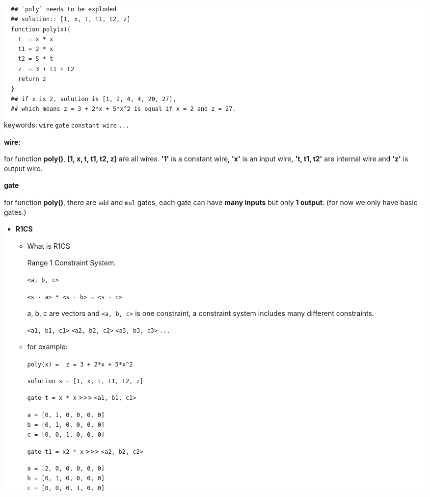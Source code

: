       ## `poly` needs to be exploded
      ## solution:: [1, x, t, t1, t2, z]
      function poly(x){
        t  = x * x
        t1 = 2 * x
        t2 = 5 * t
        z  = 3 + t1 + t2
        return z
      }
      ## if x is 2, solution is [1, 2, 4, 4, 20, 27],
      ## which means z = 3 + 2*x + 5*x^2 is equal if x = 2 and z = 27.

  keywords: `wire` `gate` `constant wire` `...`

  **wire**:

  for function __poly()__, __[1, x, t, t1, t2, z]__ are all wires. __'1'__ is a constant wire, __'x'__ is an input wire, __'t, t1, t2'__ are internal wire and __'z'__ is output wire.

  **gate**

  for function __poly()__, there are `add` and `mul` gates, each gate can have __many inputs__ but only __1 output__. (for now we only have basic gates.)

* **R1CS**

  * What is R1CS

    Range 1 Constraint System.

    `<a, b, c>`

    `<s · a> * <s · b> = <s · c>`

    a, b, c are vectors and `<a, b, c>` is one constraint, a constraint system includes many different constraints.

    `<a1, b1, c1>` `<a2, b2, c2>` `<a3, b3, c3>` `...`

  * for example:

    `poly(x) =  z = 3 + 2*x + 5*x^2`

    `solution s = [1, x, t, t1, t2, z]`

    `gate t = x * x` >>> `<a1, b1, c1>`

        a = [0, 1, 0, 0, 0, 0]
        b = [0, 1, 0, 0, 0, 0]
        c = [0, 0, 1, 0, 0, 0]

    `gate t1 = x2 * x` >>> `<a2, b2, c2>`

        a = [2, 0, 0, 0, 0, 0]
        b = [0, 1, 0, 0, 0, 0]
        c = [0, 0, 0, 1, 0, 0]
